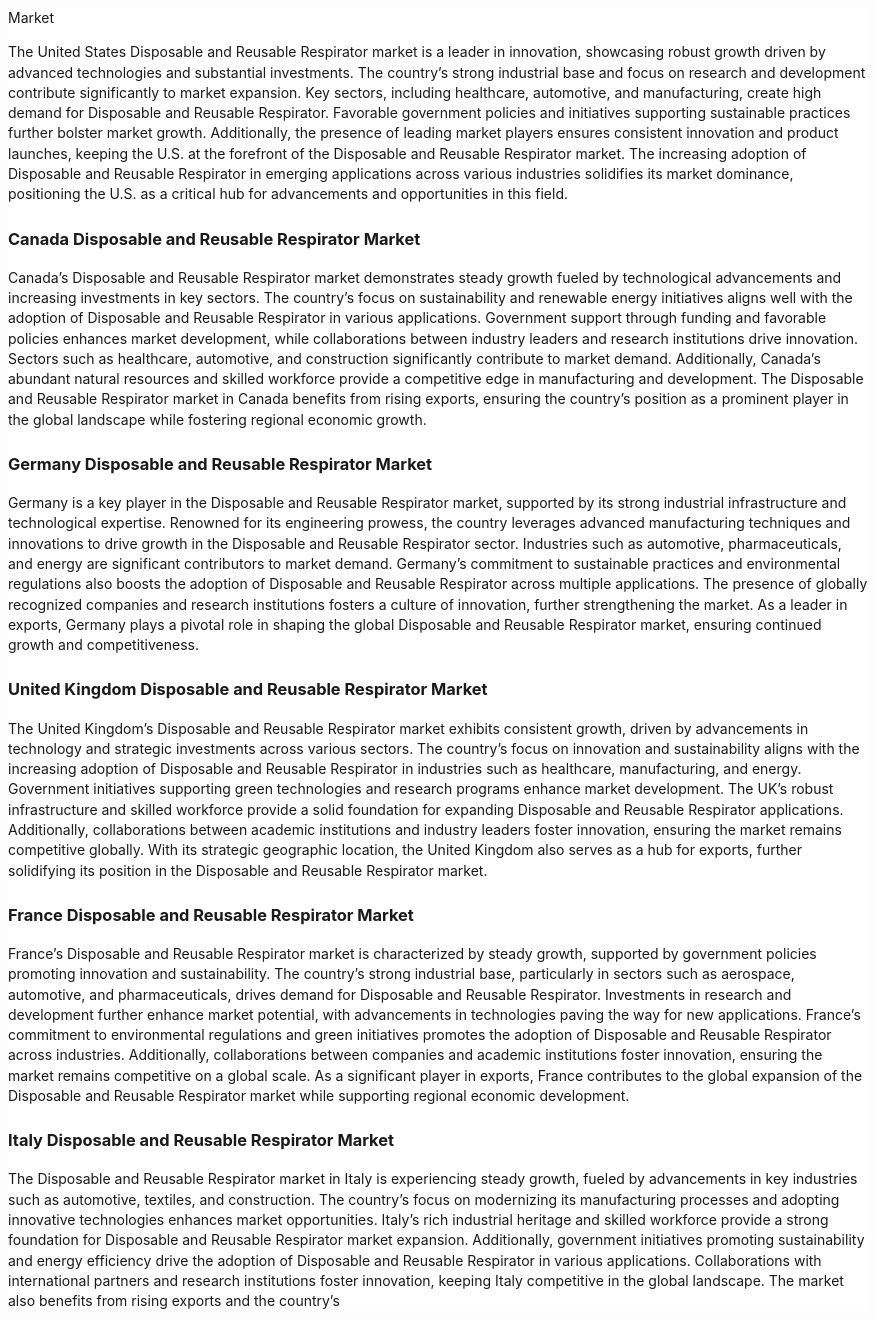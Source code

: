 Market</h3><p>The United States Disposable and Reusable Respirator market is a leader in innovation, showcasing robust growth driven by advanced technologies and substantial investments. The country&rsquo;s strong industrial base and focus on research and development contribute significantly to market expansion. Key sectors, including healthcare, automotive, and manufacturing, create high demand for Disposable and Reusable Respirator. Favorable government policies and initiatives supporting sustainable practices further bolster market growth. Additionally, the presence of leading market players ensures consistent innovation and product launches, keeping the U.S. at the forefront of the Disposable and Reusable Respirator market. The increasing adoption of Disposable and Reusable Respirator in emerging applications across various industries solidifies its market dominance, positioning the U.S. as a critical hub for advancements and opportunities in this field.</p><h3>Canada Disposable and Reusable Respirator Market</h3><p>Canada&rsquo;s Disposable and Reusable Respirator market demonstrates steady growth fueled by technological advancements and increasing investments in key sectors. The country&rsquo;s focus on sustainability and renewable energy initiatives aligns well with the adoption of Disposable and Reusable Respirator in various applications. Government support through funding and favorable policies enhances market development, while collaborations between industry leaders and research institutions drive innovation. Sectors such as healthcare, automotive, and construction significantly contribute to market demand. Additionally, Canada&rsquo;s abundant natural resources and skilled workforce provide a competitive edge in manufacturing and development. The Disposable and Reusable Respirator market in Canada benefits from rising exports, ensuring the country&rsquo;s position as a prominent player in the global landscape while fostering regional economic growth.</p><h3>Germany Disposable and Reusable Respirator Market</h3><p>Germany is a key player in the Disposable and Reusable Respirator market, supported by its strong industrial infrastructure and technological expertise. Renowned for its engineering prowess, the country leverages advanced manufacturing techniques and innovations to drive growth in the Disposable and Reusable Respirator sector. Industries such as automotive, pharmaceuticals, and energy are significant contributors to market demand. Germany&rsquo;s commitment to sustainable practices and environmental regulations also boosts the adoption of Disposable and Reusable Respirator across multiple applications. The presence of globally recognized companies and research institutions fosters a culture of innovation, further strengthening the market. As a leader in exports, Germany plays a pivotal role in shaping the global Disposable and Reusable Respirator market, ensuring continued growth and competitiveness.</p><h3>United Kingdom Disposable and Reusable Respirator Market</h3><p>The United Kingdom&rsquo;s Disposable and Reusable Respirator market exhibits consistent growth, driven by advancements in technology and strategic investments across various sectors. The country&rsquo;s focus on innovation and sustainability aligns with the increasing adoption of Disposable and Reusable Respirator in industries such as healthcare, manufacturing, and energy. Government initiatives supporting green technologies and research programs enhance market development. The UK&rsquo;s robust infrastructure and skilled workforce provide a solid foundation for expanding Disposable and Reusable Respirator applications. Additionally, collaborations between academic institutions and industry leaders foster innovation, ensuring the market remains competitive globally. With its strategic geographic location, the United Kingdom also serves as a hub for exports, further solidifying its position in the Disposable and Reusable Respirator market.</p><h3>France Disposable and Reusable Respirator Market</h3><p>France&rsquo;s Disposable and Reusable Respirator market is characterized by steady growth, supported by government policies promoting innovation and sustainability. The country&rsquo;s strong industrial base, particularly in sectors such as aerospace, automotive, and pharmaceuticals, drives demand for Disposable and Reusable Respirator. Investments in research and development further enhance market potential, with advancements in technologies paving the way for new applications. France&rsquo;s commitment to environmental regulations and green initiatives promotes the adoption of Disposable and Reusable Respirator across industries. Additionally, collaborations between companies and academic institutions foster innovation, ensuring the market remains competitive on a global scale. As a significant player in exports, France contributes to the global expansion of the Disposable and Reusable Respirator market while supporting regional economic development.</p><h3>Italy Disposable and Reusable Respirator Market</h3><p>The Disposable and Reusable Respirator market in Italy is experiencing steady growth, fueled by advancements in key industries such as automotive, textiles, and construction. The country&rsquo;s focus on modernizing its manufacturing processes and adopting innovative technologies enhances market opportunities. Italy&rsquo;s rich industrial heritage and skilled workforce provide a strong foundation for Disposable and Reusable Respirator market expansion. Additionally, government initiatives promoting sustainability and energy efficiency drive the adoption of Disposable and Reusable Respirator in various applications. Collaborations with international partners and research institutions foster innovation, keeping Italy competitive in the global landscape. The market also benefits from rising exports and the country&rsquo;s
